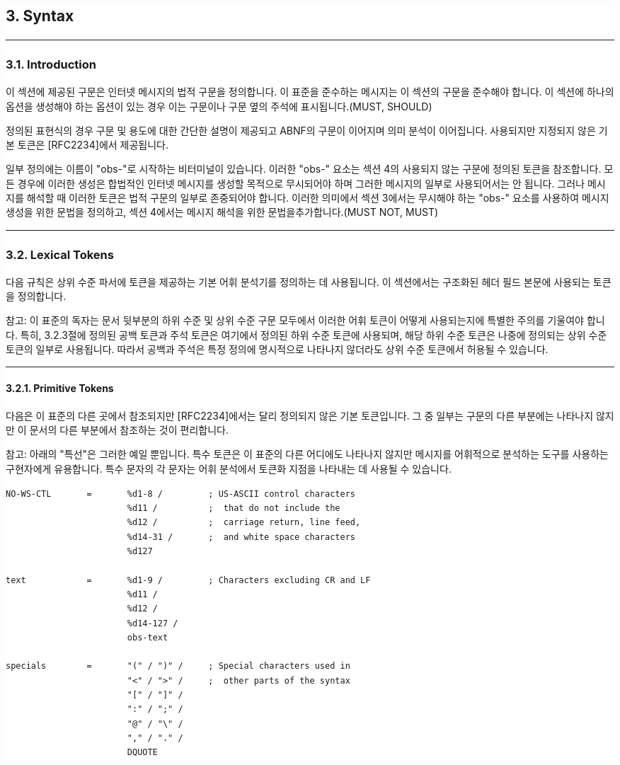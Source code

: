 ## **3. Syntax**
---
### **3.1. Introduction**

이 섹션에 제공된 구문은 인터넷 메시지의 법적 구문을 정의합니다. 이 표준을 준수하는 메시지는 이 섹션의 구문을 준수해야 합니다. 이 섹션에 하나의 옵션을 생성해야 하는 옵션이 있는 경우 이는 구문이나 구문 옆의 주석에 표시됩니다.\(MUST, SHOULD\)

정의된 표현식의 경우 구문 및 용도에 대한 간단한 설명이 제공되고 ABNF의 구문이 이어지며 의미 분석이 이어집니다. 사용되지만 지정되지 않은 기본 토큰은 \[RFC2234\]에서 제공됩니다.

일부 정의에는 이름이 "obs-"로 시작하는 비터미널이 있습니다. 이러한 "obs-" 요소는 섹션 4의 사용되지 않는 구문에 정의된 토큰을 참조합니다. 모든 경우에 이러한 생성은 합법적인 인터넷 메시지를 생성할 목적으로 무시되어야 하며 그러한 메시지의 일부로 사용되어서는 안 됩니다. 그러나 메시지를 해석할 때 이러한 토큰은 법적 구문의 일부로 존중되어야 합니다. 이러한 의미에서 섹션 3에서는 무시해야 하는 "obs-" 요소를 사용하여 메시지 생성을 위한 문법을 ​​정의하고, 섹션 4에서는 메시지 해석을 위한 문법을 ​​추가합니다.\(MUST NOT, MUST\)

---
### **3.2. Lexical Tokens**

다음 규칙은 상위 수준 파서에 토큰을 제공하는 기본 어휘 분석기를 정의하는 데 사용됩니다. 이 섹션에서는 구조화된 헤더 필드 본문에 사용되는 토큰을 정의합니다.

참고: 이 표준의 독자는 문서 뒷부분의 하위 수준 및 상위 수준 구문 모두에서 이러한 어휘 토큰이 어떻게 사용되는지에 특별한 주의를 기울여야 합니다. 특히, 3.2.3절에 정의된 공백 토큰과 주석 토큰은 여기에서 정의된 하위 수준 토큰에 사용되며, 해당 하위 수준 토큰은 나중에 정의되는 상위 수준 토큰의 일부로 사용됩니다. 따라서 공백과 주석은 특정 정의에 명시적으로 나타나지 않더라도 상위 수준 토큰에서 허용될 수 있습니다.

---
#### **3.2.1. Primitive Tokens**

다음은 이 표준의 다른 곳에서 참조되지만 \[RFC2234\]에서는 달리 정의되지 않은 기본 토큰입니다. 그 중 일부는 구문의 다른 부분에는 나타나지 않지만 이 문서의 다른 부분에서 참조하는 것이 편리합니다.

참고: 아래의 "특선"은 그러한 예일 뿐입니다. 특수 토큰은 이 표준의 다른 어디에도 나타나지 않지만 메시지를 어휘적으로 분석하는 도구를 사용하는 구현자에게 유용합니다. 특수 문자의 각 문자는 어휘 분석에서 토큰화 지점을 나타내는 데 사용될 수 있습니다.

```text
NO-WS-CTL       =       %d1-8 /         ; US-ASCII control characters
                        %d11 /          ;  that do not include the
                        %d12 /          ;  carriage return, line feed,
                        %d14-31 /       ;  and white space characters
                        %d127

text            =       %d1-9 /         ; Characters excluding CR and LF
                        %d11 /
                        %d12 /
                        %d14-127 /
                        obs-text

specials        =       "(" / ")" /     ; Special characters used in
                        "<" / ">" /     ;  other parts of the syntax
                        "[" / "]" /
                        ":" / ";" /
                        "@" / "\" /
                        "," / "." /
                        DQUOTE
```
